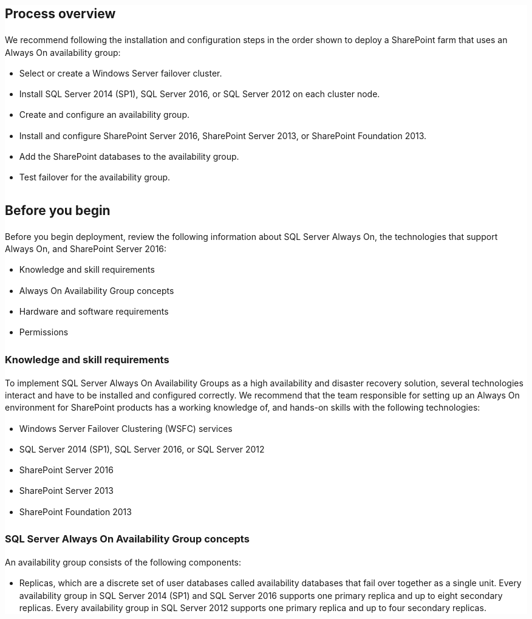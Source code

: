 ## Process overview
<a name="overview"> </a>

We recommend following the installation and configuration steps in the order shown to deploy a SharePoint farm that uses an Always On availability group:
  
- Select or create a Windows Server failover cluster.
    
- Install SQL Server 2014 (SP1), SQL Server 2016, or SQL Server 2012 on each cluster node.
    
- Create and configure an availability group.
    
- Install and configure SharePoint Server 2016, SharePoint Server 2013, or SharePoint Foundation 2013.
    
- Add the SharePoint databases to the availability group.
    
- Test failover for the availability group.
    
## Before you begin
<a name="begin"> </a>

Before you begin deployment, review the following information about SQL Server Always On, the technologies that support Always On, and SharePoint Server 2016: 
  
- Knowledge and skill requirements
    
- Always On Availability Group concepts
    
- Hardware and software requirements
    
- Permissions
    
### Knowledge and skill requirements

To implement SQL Server Always On Availability Groups as a high availability and disaster recovery solution, several technologies interact and have to be installed and configured correctly. We recommend that the team responsible for setting up an Always On environment for SharePoint products has a working knowledge of, and hands-on skills with the following technologies: 
  
- Windows Server Failover Clustering (WSFC) services
    
- SQL Server 2014 (SP1), SQL Server 2016, or SQL Server 2012
    
- SharePoint Server 2016 
    
- SharePoint Server 2013
    
- SharePoint Foundation 2013
    
### SQL Server Always On Availability Group concepts

An availability group consists of the following components:
  
- Replicas, which are a discrete set of user databases called availability databases that fail over together as a single unit. Every availability group in SQL Server 2014 (SP1) and SQL Server 2016 supports one primary replica and up to eight secondary replicas. Every availability group in SQL Server 2012 supports one primary replica and up to four secondary replicas.
    